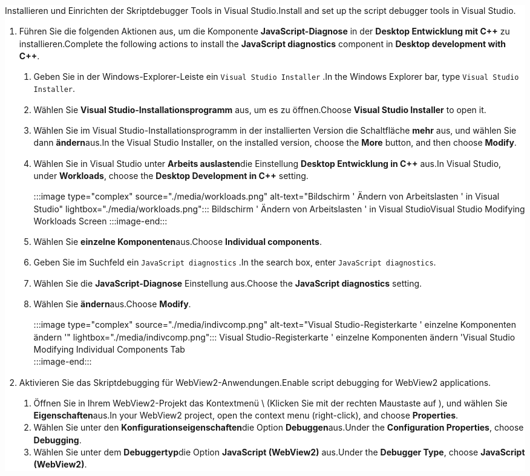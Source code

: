 <span data-ttu-id="c4be3-127">Installieren und Einrichten der Skriptdebugger Tools in Visual Studio.</span><span class="sxs-lookup"><span data-stu-id="c4be3-127">Install and set up the script debugger tools in Visual Studio.</span></span>  

1.  <span data-ttu-id="c4be3-128">Führen Sie die folgenden Aktionen aus, um die Komponente **JavaScript-Diagnose** in der **Desktop Entwicklung mit C++** zu installieren.</span><span class="sxs-lookup"><span data-stu-id="c4be3-128">Complete the following actions to install the **JavaScript diagnostics** component in **Desktop development with C++**.</span></span>  
    
    1.  <span data-ttu-id="c4be3-129">Geben Sie in der Windows-Explorer-Leiste ein `Visual Studio Installer` .</span><span class="sxs-lookup"><span data-stu-id="c4be3-129">In the Windows Explorer bar, type `Visual Studio Installer`.</span></span>  
    1.  <span data-ttu-id="c4be3-130">Wählen Sie **Visual Studio-Installationsprogramm** aus, um es zu öffnen.</span><span class="sxs-lookup"><span data-stu-id="c4be3-130">Choose **Visual Studio Installer** to open it.</span></span>  
    1.  <span data-ttu-id="c4be3-131">Wählen Sie im Visual Studio-Installationsprogramm in der installierten Version die Schaltfläche **mehr** aus, und wählen Sie dann **ändern**aus.</span><span class="sxs-lookup"><span data-stu-id="c4be3-131">In the Visual Studio Installer, on the installed version, choose the **More** button, and then choose **Modify**.</span></span>  
    1.  <span data-ttu-id="c4be3-132">Wählen Sie in Visual Studio unter **Arbeits auslasten**die Einstellung **Desktop Entwicklung in C++** aus.</span><span class="sxs-lookup"><span data-stu-id="c4be3-132">In Visual Studio, under **Workloads**, choose the **Desktop Development in C++** setting.</span></span>  
        
        :::image type="complex" source="./media/workloads.png" alt-text="Bildschirm ' Ändern von Arbeitslasten ' in Visual Studio" lightbox="./media/workloads.png":::
            <span data-ttu-id="c4be3-134">Bildschirm ' Ändern von Arbeitslasten ' in Visual Studio</span><span class="sxs-lookup"><span data-stu-id="c4be3-134">Visual Studio Modifying Workloads Screen</span></span>
        :::image-end:::  
        
    1.  <span data-ttu-id="c4be3-135">Wählen Sie **einzelne Komponenten**aus.</span><span class="sxs-lookup"><span data-stu-id="c4be3-135">Choose **Individual components**.</span></span>  
    1.  <span data-ttu-id="c4be3-136">Geben Sie im Suchfeld ein `JavaScript diagnostics` .</span><span class="sxs-lookup"><span data-stu-id="c4be3-136">In the search box, enter `JavaScript diagnostics`.</span></span>  
    1.  <span data-ttu-id="c4be3-137">Wählen Sie die **JavaScript-Diagnose** Einstellung aus.</span><span class="sxs-lookup"><span data-stu-id="c4be3-137">Choose the **JavaScript diagnostics** setting.</span></span>  
    1.  <span data-ttu-id="c4be3-138">Wählen Sie **ändern**aus.</span><span class="sxs-lookup"><span data-stu-id="c4be3-138">Choose **Modify**.</span></span> 
        
        :::image type="complex" source="./media/indivcomp.png" alt-text="Visual Studio-Registerkarte ' einzelne Komponenten ändern '" lightbox="./media/indivcomp.png":::
           <span data-ttu-id="c4be3-140">Visual Studio-Registerkarte ' einzelne Komponenten ändern '</span><span class="sxs-lookup"><span data-stu-id="c4be3-140">Visual Studio Modifying Individual Components Tab</span></span>  
        :::image-end:::  
        
1.  <span data-ttu-id="c4be3-141">Aktivieren Sie das Skriptdebugging für WebView2-Anwendungen.</span><span class="sxs-lookup"><span data-stu-id="c4be3-141">Enable script debugging for WebView2 applications.</span></span>  
    1.  <span data-ttu-id="c4be3-142">Öffnen Sie in Ihrem WebView2-Projekt das Kontextmenü \ (Klicken Sie mit der rechten Maustaste auf \), und wählen Sie **Eigenschaften**aus.</span><span class="sxs-lookup"><span data-stu-id="c4be3-142">In your WebView2 project, open the context menu \(right-click\), and choose **Properties**.</span></span>  
    1.  <span data-ttu-id="c4be3-143">Wählen Sie unter den **Konfigurationseigenschaften**die Option **Debuggen**aus.</span><span class="sxs-lookup"><span data-stu-id="c4be3-143">Under the **Configuration Properties**, choose **Debugging**.</span></span>  
    1.  <span data-ttu-id="c4be3-144">Wählen Sie unter dem **Debuggertyp**die Option **JavaScript (WebView2)** aus.</span><span class="sxs-lookup"><span data-stu-id="c4be3-144">Under the **Debugger Type**, choose **JavaScript (WebView2)**.</span></span>  
        